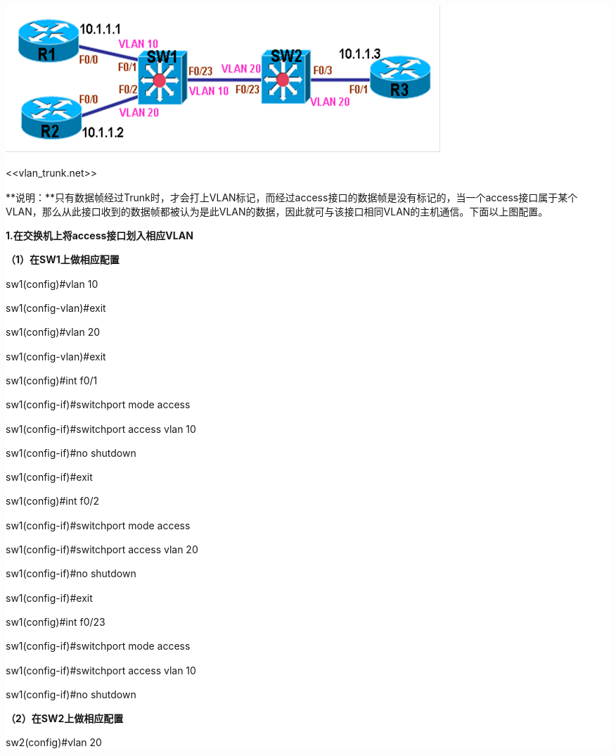 ![trunk%2078e26ef59fde4c41b8450385f0b218ce/image3.png](trunk/image3.png)

<<vlan_trunk.net>>

**说明：**只有数据帧经过Trunk时，才会打上VLAN标记，而经过access接口的数据帧是没有标记的，当一个access接口属于某个VLAN，那么从此接口收到的数据帧都被认为是此VLAN的数据，因此就可与该接口相同VLAN的主机通信。下面以上图配置。

**1.在交换机上将access接口划入相应VLAN**

**（1）在SW1上做相应配置**

sw1(config)#vlan 10

sw1(config-vlan)#exit

sw1(config)#vlan 20

sw1(config-vlan)#exit

sw1(config)#int f0/1

sw1(config-if)#switchport mode access

sw1(config-if)#switchport access vlan 10

sw1(config-if)#no shutdown

sw1(config-if)#exit

sw1(config)#int f0/2

sw1(config-if)#switchport mode access

sw1(config-if)#switchport access vlan 20

sw1(config-if)#no shutdown

sw1(config-if)#exit

sw1(config)#int f0/23

sw1(config-if)#switchport mode access

sw1(config-if)#switchport access vlan 10

sw1(config-if)#no shutdown

**（2）在SW2上做相应配置**

sw2(config)#vlan 20
